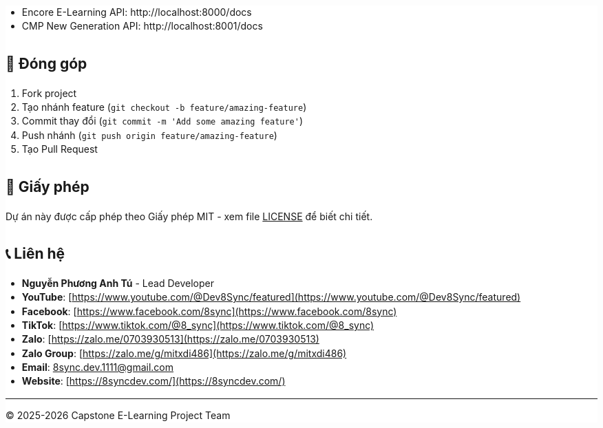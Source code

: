 - Encore E-Learning API: http://localhost:8000/docs
- CMP New Generation API: http://localhost:8001/docs

## 👥 Đóng góp

1. Fork project
2. Tạo nhánh feature (`git checkout -b feature/amazing-feature`)
3. Commit thay đổi (`git commit -m 'Add some amazing feature'`)
4. Push nhánh (`git push origin feature/amazing-feature`)
5. Tạo Pull Request

## 📄 Giấy phép

Dự án này được cấp phép theo Giấy phép MIT - xem file [LICENSE](LICENSE) để biết chi tiết.

## 📞 Liên hệ

- **Nguyễn Phương Anh Tú** - Lead Developer
- **YouTube**: [https://www.youtube.com/@Dev8Sync/featured](https://www.youtube.com/@Dev8Sync/featured)
- **Facebook**: [https://www.facebook.com/8sync](https://www.facebook.com/8sync)
- **TikTok**: [https://www.tiktok.com/@8_sync](https://www.tiktok.com/@8_sync)
- **Zalo**: [https://zalo.me/0703930513](https://zalo.me/0703930513)
- **Zalo Group**: [https://zalo.me/g/mitxdi486](https://zalo.me/g/mitxdi486)
- **Email**: 8sync.dev.1111@gmail.com
- **Website**: [https://8syncdev.com/](https://8syncdev.com/)

---

© 2025-2026 Capstone E-Learning Project Team
